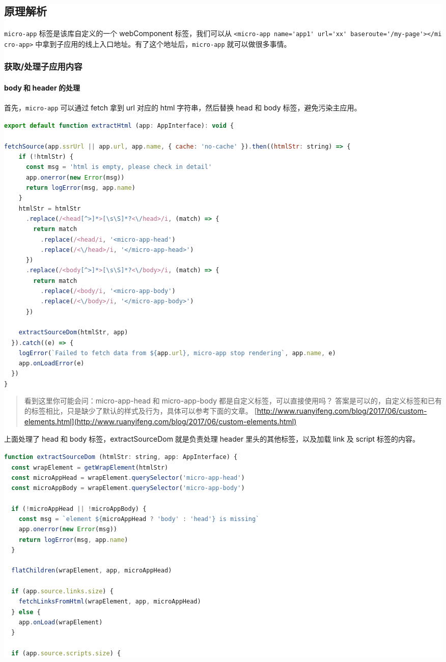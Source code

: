 ## 原理解析
`micro-app` 标签是该库自定义的一个 webComponent 标签，我们可以从 `<micro-app name='app1' url='xx' baseroute='/my-page'></micro-app>` 中拿到子应用的线上入口地址。有了这个地址后，`micro-app` 就可以做很多事情。

### 获取/处理子应用内容
#### body 和 header 的处理
首先，`micro-app` 可以通过 fetch 拿到 url 对应的 html 字符串，然后替换 head 和 body 标签，避免污染主应用。
```js
export default function extractHtml (app: AppInterface): void {
  
fetchSource(app.ssrUrl || app.url, app.name, { cache: 'no-cache' }).then((htmlStr: string) => {
    if (!htmlStr) {
      const msg = 'html is empty, please check in detail'
      app.onerror(new Error(msg))
      return logError(msg, app.name)
    }
    htmlStr = htmlStr
      .replace(/<head[^>]*>[\s\S]*?<\/head>/i, (match) => {
        return match
          .replace(/<head/i, '<micro-app-head')
          .replace(/<\/head>/i, '</micro-app-head>')
      })
      .replace(/<body[^>]*>[\s\S]*?<\/body>/i, (match) => {
        return match
          .replace(/<body/i, '<micro-app-body')
          .replace(/<\/body>/i, '</micro-app-body>')
      })

    extractSourceDom(htmlStr, app)
  }).catch((e) => {
    logError(`Failed to fetch data from ${app.url}, micro-app stop rendering`, app.name, e)
    app.onLoadError(e)
  })
}

```
>看到这里你可能会问：micro-app-head 和 micro-app-body 都是自定义标签，可以直接使用吗？
>答案是可以的，自定义标签和已有的标签相比，只是缺少了默认的样式及行为，具体可以参考下面的文章。
   [http://www.ruanyifeng.com/blog/2017/06/custom-elements.html](http://www.ruanyifeng.com/blog/2017/06/custom-elements.html)

上面处理了 head 和 body 标签，extractSourceDom 就是负责处理 header 里头的其他标签，以及加载 link 及 script 标签的内容。
```js
function extractSourceDom (htmlStr: string, app: AppInterface) {
  const wrapElement = getWrapElement(htmlStr)
  const microAppHead = wrapElement.querySelector('micro-app-head')
  const microAppBody = wrapElement.querySelector('micro-app-body')

  if (!microAppHead || !microAppBody) {
    const msg = `element ${microAppHead ? 'body' : 'head'} is missing`
    app.onerror(new Error(msg))
    return logError(msg, app.name)
  }

  flatChildren(wrapElement, app, microAppHead)

  if (app.source.links.size) {
    fetchLinksFromHtml(wrapElement, app, microAppHead)
  } else {
    app.onLoad(wrapElement)
  }

  if (app.source.scripts.size) {
```